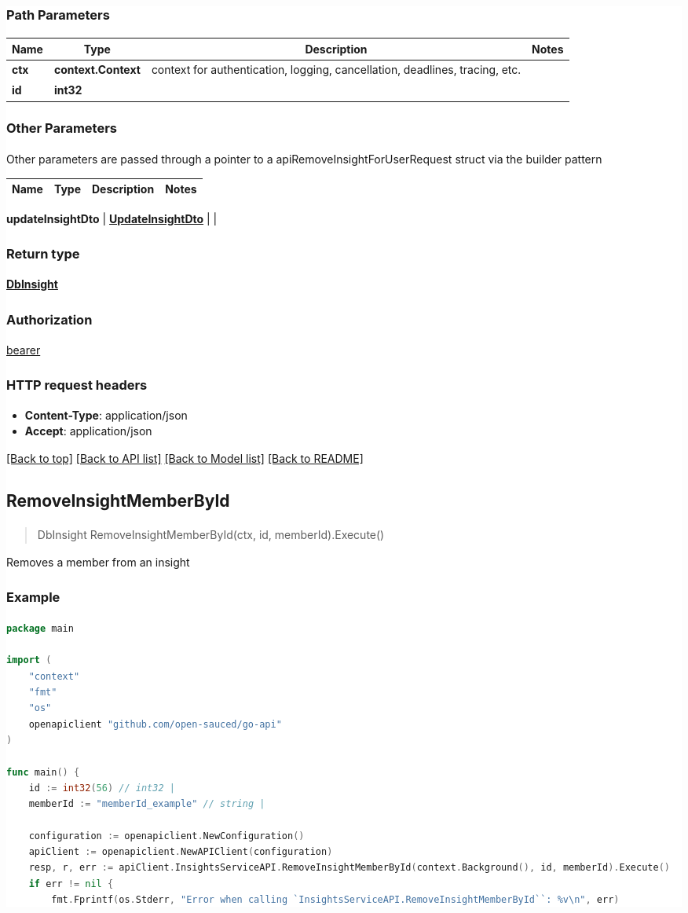 ### Path Parameters


Name | Type | Description  | Notes
------------- | ------------- | ------------- | -------------
**ctx** | **context.Context** | context for authentication, logging, cancellation, deadlines, tracing, etc.
**id** | **int32** |  | 

### Other Parameters

Other parameters are passed through a pointer to a apiRemoveInsightForUserRequest struct via the builder pattern


Name | Type | Description  | Notes
------------- | ------------- | ------------- | -------------

 **updateInsightDto** | [**UpdateInsightDto**](UpdateInsightDto.md) |  | 

### Return type

[**DbInsight**](DbInsight.md)

### Authorization

[bearer](../README.md#bearer)

### HTTP request headers

- **Content-Type**: application/json
- **Accept**: application/json

[[Back to top]](#) [[Back to API list]](../README.md#documentation-for-api-endpoints)
[[Back to Model list]](../README.md#documentation-for-models)
[[Back to README]](../README.md)


## RemoveInsightMemberById

> DbInsight RemoveInsightMemberById(ctx, id, memberId).Execute()

Removes a member from an insight

### Example

```go
package main

import (
    "context"
    "fmt"
    "os"
    openapiclient "github.com/open-sauced/go-api"
)

func main() {
    id := int32(56) // int32 | 
    memberId := "memberId_example" // string | 

    configuration := openapiclient.NewConfiguration()
    apiClient := openapiclient.NewAPIClient(configuration)
    resp, r, err := apiClient.InsightsServiceAPI.RemoveInsightMemberById(context.Background(), id, memberId).Execute()
    if err != nil {
        fmt.Fprintf(os.Stderr, "Error when calling `InsightsServiceAPI.RemoveInsightMemberById``: %v\n", err)
```